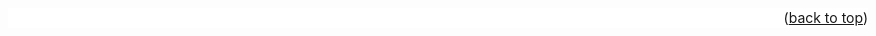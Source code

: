 <p align="right">(<a href="#top">back to top</a>)</p>





[contributors-shield]: https://img.shields.io/github/contributors/matbmoser/SOTA.svg?style=for-the-badge
[contributors-url]: https://github.com/matbmoser/SOTA/graphs/contributors
[forks-shield]: https://img.shields.io/github/forks/matbmoser/SOTA.svg?style=for-the-badge
[forks-url]: https://github.com/matbmoser/SOTA/network/members
[tags-shield]: https://img.shields.io/github/v/tag/matbmoser/SOTA.svg?sort=semver&style=for-the-badge
[tags-url]: https://github.com/matbmoser/SOTA/tags
[issues-shield]: https://img.shields.io/github/issues/matbmoser/SOTA.svg?style=for-the-badge
[issues-url]: https://github.com/matbmoser/SOTA/issues
[license-shield]: https://img.shields.io/github/license/matbmoser/SOTA.svg?style=for-the-badge
[license-url]: https://github.com/matbmoser/SOTA/blob/master/LICENSE.md
[linkedin-shield]: https://img.shields.io/badge/-LinkedIn-black.svg?style=for-the-badge&logo=linkedin&colorB=555
[linkedin-url]: https://linkedin.com/in/mathias-brunkow-moser
